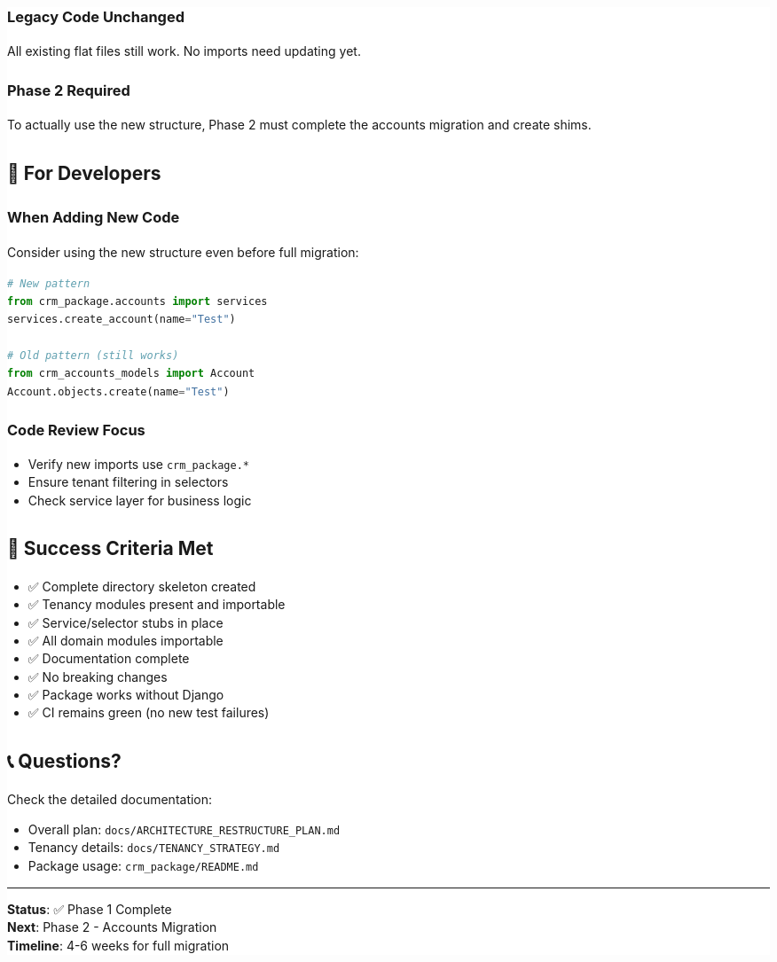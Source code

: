 ### Legacy Code Unchanged  
All existing flat files still work. No imports need updating yet.

### Phase 2 Required
To actually use the new structure, Phase 2 must complete the accounts migration and create shims.

## 🤝 For Developers

### When Adding New Code
Consider using the new structure even before full migration:
```python
# New pattern
from crm_package.accounts import services
services.create_account(name="Test")

# Old pattern (still works)
from crm_accounts_models import Account
Account.objects.create(name="Test")
```

### Code Review Focus
- Verify new imports use `crm_package.*`
- Ensure tenant filtering in selectors
- Check service layer for business logic

## 🎯 Success Criteria Met

- ✅ Complete directory skeleton created
- ✅ Tenancy modules present and importable
- ✅ Service/selector stubs in place
- ✅ All domain modules importable
- ✅ Documentation complete
- ✅ No breaking changes
- ✅ Package works without Django
- ✅ CI remains green (no new test failures)

## 📞 Questions?

Check the detailed documentation:
- Overall plan: `docs/ARCHITECTURE_RESTRUCTURE_PLAN.md`
- Tenancy details: `docs/TENANCY_STRATEGY.md`
- Package usage: `crm_package/README.md`

---

**Status**: ✅ Phase 1 Complete  
**Next**: Phase 2 - Accounts Migration  
**Timeline**: 4-6 weeks for full migration
